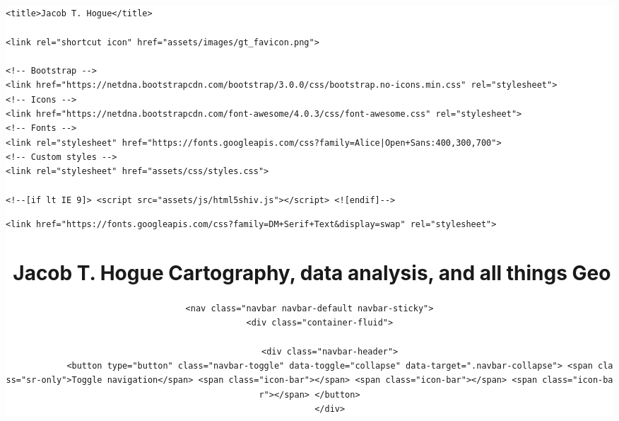 
<!DOCTYPE html>
<html lang="en">
<head>
	<meta charset="utf-8">
	<meta name="viewport"    content="width=device-width, initial-scale=1.0">
	<meta name="description" content="">
	<meta name="author"      content="Sergey Pozhilov (GetTemplate.com)">
	
	<title>Jacob T. Hogue</title>

	<link rel="shortcut icon" href="assets/images/gt_favicon.png">
	
	<!-- Bootstrap -->
	<link href="https://netdna.bootstrapcdn.com/bootstrap/3.0.0/css/bootstrap.no-icons.min.css" rel="stylesheet">
	<!-- Icons -->
	<link href="https://netdna.bootstrapcdn.com/font-awesome/4.0.3/css/font-awesome.css" rel="stylesheet">
	<!-- Fonts -->
	<link rel="stylesheet" href="https://fonts.googleapis.com/css?family=Alice|Open+Sans:400,300,700">
	<!-- Custom styles -->
	<link rel="stylesheet" href="assets/css/styles.css">

	<!--[if lt IE 9]> <script src="assets/js/html5shiv.js"></script> <![endif]-->


</head>
<body class="home">

	<link href="https://fonts.googleapis.com/css?family=DM+Serif+Text&display=swap" rel="stylesheet">

<header id="header">
	<div id="head" class="parallax" parallax-speed="2">
		<h1 id="logo" class="text-center">
			<img class="img-circle" src="https://avatars3.githubusercontent.com/u/35144268?s=400&u=543a0c71a59e40d1e89449731f84e68b2b412aee&v=4" alt="">
			<span class="title"><strong>Jacob T. Hogue</strong></span>
			<span class="tagline"><strong>Cartography, data analysis, and all things Geo</strong></span>
				<span class="widget-body text-center">
						<a href="https://github.com/TimStOnge" target="_blank" style="color: #17252A"><i class="fa fa-github fa-2 "></i></a>
						<a href="https://www.linkedin.com/in/tim-st-onge-70624651" target="_blank" style="color: #17252A"><i class="fa fa-linkedin fa-2"></i></a>
						<a href="https://twitter.com/TimStOnge" target="_blank" style="color: #17252A"><i class="fa fa-twitter fa-2"></i></a>
				</span>	
		</h1>
	</div>

	<nav class="navbar navbar-default navbar-sticky">
		<div class="container-fluid">

			<div class="navbar-header">
				<button type="button" class="navbar-toggle" data-toggle="collapse" data-target=".navbar-collapse"> <span class="sr-only">Toggle navigation</span> <span class="icon-bar"></span> <span class="icon-bar"></span> <span class="icon-bar"></span> </button>
			</div>
